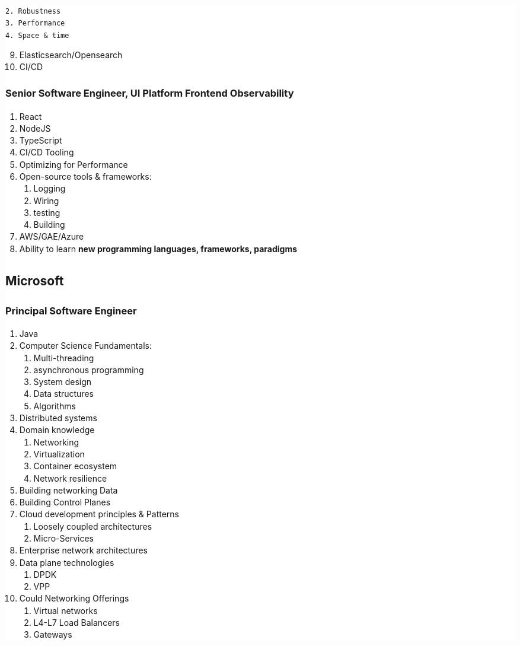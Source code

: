 	2. Robustness
	3. Performance
	4. Space & time
9. Elasticsearch/Opensearch
10. CI/CD

### Senior Software Engineer, UI Platform Frontend Observability ###
1. React
2. NodeJS
3. TypeScript
4. CI/CD Tooling
5. Optimizing for Performance
6. Open-source tools & frameworks:
	1. Logging
	2. Wiring
	3. testing
	4. Building
7. AWS/GAE/Azure
8. Ability to learn **new programming languages, frameworks, paradigms**

## Microsoft ##
### Principal Software Engineer ###
1. Java
2. Computer Science Fundamentals:
	1. Multi-threading
	2. asynchronous programming
	3. System design
	4. Data structures
	5. Algorithms
3. Distributed systems
4. Domain knowledge
	1. Networking
	2. Virtualization
	3. Container ecosystem
	4. Network resilience
5. Building networking Data
6. Building Control Planes
7. Cloud development principles & Patterns
	1. Loosely coupled architectures
	2. Micro-Services
8. Enterprise network architectures
9. Data plane technologies
	1. DPDK
	2. VPP
10. Could Networking Offerings
	1. Virtual networks
	2. L4-L7 Load Balancers
	3. Gateways
	